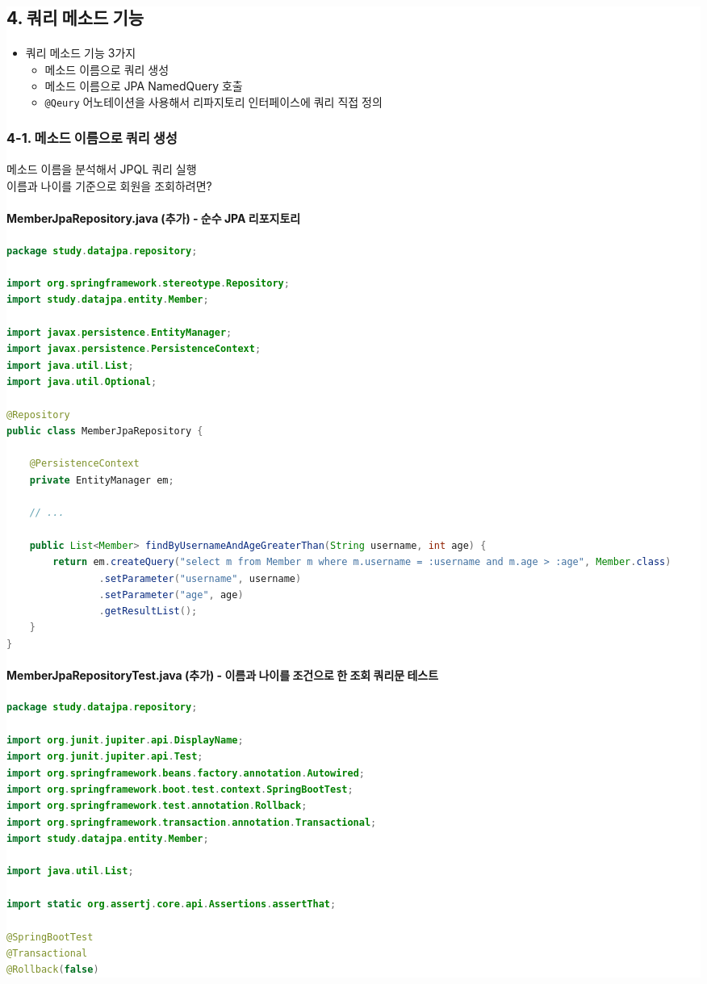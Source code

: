 ## 4. 쿼리 메소드 기능

* 쿼리 메소드 기능 3가지
    * 메소드 이름으로 쿼리 생성
    * 메소드 이름으로 JPA NamedQuery 호출
    * `@Qeury` 어노테이션을 사용해서 리파지토리 인터페이스에 쿼리 직접 정의

### 4-1. 메소드 이름으로 쿼리 생성

메소드 이름을 분석해서 JPQL 쿼리 실행     
이름과 나이를 기준으로 회원을 조회하려면?

#### MemberJpaRepository.java (추가) - 순수 JPA 리포지토리

```java
package study.datajpa.repository;

import org.springframework.stereotype.Repository;
import study.datajpa.entity.Member;

import javax.persistence.EntityManager;
import javax.persistence.PersistenceContext;
import java.util.List;
import java.util.Optional;

@Repository
public class MemberJpaRepository {

    @PersistenceContext
    private EntityManager em;

    // ...

    public List<Member> findByUsernameAndAgeGreaterThan(String username, int age) {
        return em.createQuery("select m from Member m where m.username = :username and m.age > :age", Member.class)
                .setParameter("username", username)
                .setParameter("age", age)
                .getResultList();
    }
}

```

#### MemberJpaRepositoryTest.java (추가) - 이름과 나이를 조건으로 한 조회 쿼리문 테스트

```java
package study.datajpa.repository;

import org.junit.jupiter.api.DisplayName;
import org.junit.jupiter.api.Test;
import org.springframework.beans.factory.annotation.Autowired;
import org.springframework.boot.test.context.SpringBootTest;
import org.springframework.test.annotation.Rollback;
import org.springframework.transaction.annotation.Transactional;
import study.datajpa.entity.Member;

import java.util.List;

import static org.assertj.core.api.Assertions.assertThat;

@SpringBootTest
@Transactional
@Rollback(false)
```